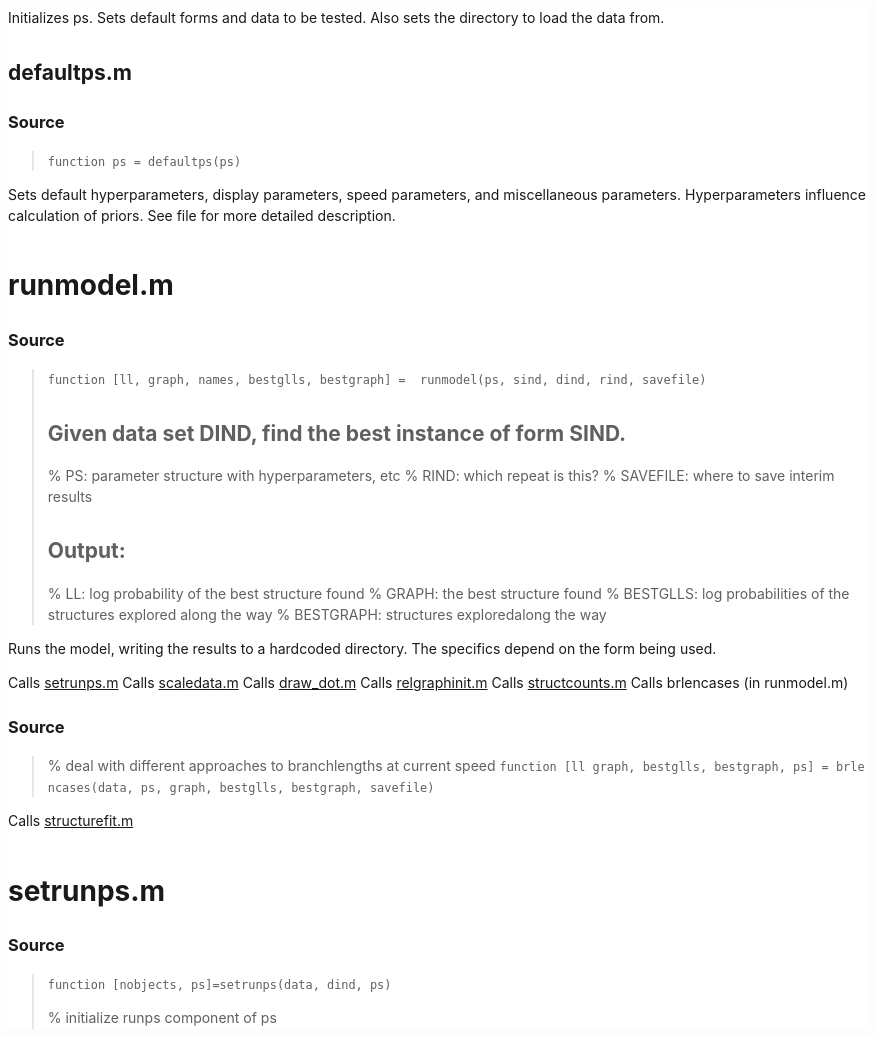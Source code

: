 Initializes ps. Sets default forms and data to be tested. Also sets the directory to load the data from.

## defaultps.m

### Source
> `function ps = defaultps(ps)`

Sets default hyperparameters, display parameters, speed parameters, and miscellaneous parameters. 
Hyperparameters influence calculation of priors. 
See file for more detailed description.

# runmodel.m

### Source
> `function [ll, graph, names, bestglls, bestgraph] =  runmodel(ps, sind, dind, rind, savefile)`
> 
> ## Given data set DIND, find the best instance of form SIND.  
> %   PS:	 parameter structure with hyperparameters, etc 
> %   RIND:     which repeat is this? 
> %   SAVEFILE: where to save interim results 
> ## Output:
> %   LL:	       log probability of the best structure found 
> %   GRAPH: the best structure found 
> %   BESTGLLS:  log probabilities of the structures explored along the way 
> %   BESTGRAPH: structures exploredalong the way

Runs the model, writing the results to a hardcoded directory. The specifics depend on the form being used. 

Calls [setrunps.m](#setrunps.m "Goto setrunps.m")
Calls [scaledata.m](#scaledata.m "Goto scaledata.m")
Calls [draw_dot.m](#draw_dot.m "Goto draw_dot.m")
Calls [relgraphinit.m](#relgraphinit.m "Goto relgraphinit.m")
Calls [structcounts.m](#structcounts.m "Goto structcounts.m")
Calls brlencases (in runmodel.m)

### Source

> % deal with different approaches to branchlengths at current speed
> `function [ll graph, bestglls, bestgraph, ps] = brlencases(data, ps, graph, bestglls, bestgraph, savefile)`

Calls [structurefit.m](#structurefit.m "Goto structurefit.m")

# setrunps.m

### Source
> `function [nobjects, ps]=setrunps(data, dind, ps)`
> 
> % initialize runps component of ps
